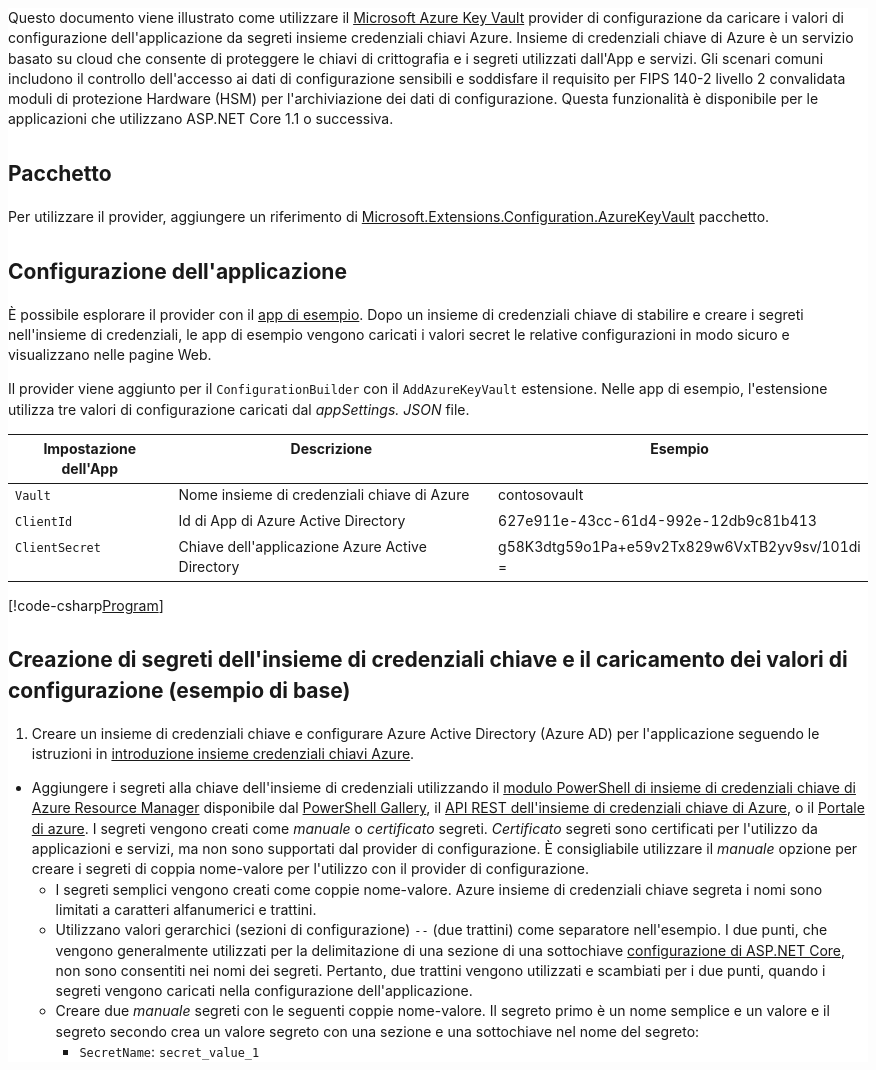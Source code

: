 
Questo documento viene illustrato come utilizzare il [Microsoft Azure Key Vault](https://azure.microsoft.com/services/key-vault/) provider di configurazione da caricare i valori di configurazione dell'applicazione da segreti insieme credenziali chiavi Azure. Insieme di credenziali chiave di Azure è un servizio basato su cloud che consente di proteggere le chiavi di crittografia e i segreti utilizzati dall'App e servizi. Gli scenari comuni includono il controllo dell'accesso ai dati di configurazione sensibili e soddisfare il requisito per FIPS 140-2 livello 2 convalidata moduli di protezione Hardware (HSM) per l'archiviazione dei dati di configurazione. Questa funzionalità è disponibile per le applicazioni che utilizzano ASP.NET Core 1.1 o successiva.

## <a name="package"></a>Pacchetto
Per utilizzare il provider, aggiungere un riferimento di [Microsoft.Extensions.Configuration.AzureKeyVault](https://www.nuget.org/packages/Microsoft.Extensions.Configuration.AzureKeyVault/) pacchetto.

## <a name="application-configuration"></a>Configurazione dell'applicazione
È possibile esplorare il provider con il [app di esempio](https://github.com/aspnet/Docs/tree/master/aspnetcore/security/key-vault-configuration/samples). Dopo un insieme di credenziali chiave di stabilire e creare i segreti nell'insieme di credenziali, le app di esempio vengono caricati i valori secret le relative configurazioni in modo sicuro e visualizzano nelle pagine Web.

Il provider viene aggiunto per il `ConfigurationBuilder` con il `AddAzureKeyVault` estensione. Nelle app di esempio, l'estensione utilizza tre valori di configurazione caricati dal *appSettings. JSON* file.

| Impostazione dell'App    | Descrizione                    | Esempio                                      |
| -------------- | ------------------------------ | -------------------------------------------- |
| `Vault`        | Nome insieme di credenziali chiave di Azure           | contosovault                                 |
| `ClientId`     | Id di App di Azure Active Directory  | 627e911e-43cc-61d4-992e-12db9c81b413         |
| `ClientSecret` | Chiave dell'applicazione Azure Active Directory | g58K3dtg59o1Pa+e59v2Tx829w6VxTB2yv9sv/101di= |

[!code-csharp[Program](key-vault-configuration/samples/basic-sample/2.x/Program.cs?name=snippet1&highlight=2,7-10)]

## <a name="creating-key-vault-secrets-and-loading-configuration-values-basic-sample"></a>Creazione di segreti dell'insieme di credenziali chiave e il caricamento dei valori di configurazione (esempio di base)
1. Creare un insieme di credenziali chiave e configurare Azure Active Directory (Azure AD) per l'applicazione seguendo le istruzioni in [introduzione insieme credenziali chiavi Azure](https://azure.microsoft.com/documentation/articles/key-vault-get-started/).
  * Aggiungere i segreti alla chiave dell'insieme di credenziali utilizzando il [modulo PowerShell di insieme di credenziali chiave di Azure Resource Manager](/powershell/module/azurerm.keyvault) disponibile dal [PowerShell Gallery](https://www.powershellgallery.com/packages/AzureRM.KeyVault), il [API REST dell'insieme di credenziali chiave di Azure](/rest/api/keyvault/), o il [Portale di azure](https://portal.azure.com/). I segreti vengono creati come *manuale* o *certificato* segreti. *Certificato* segreti sono certificati per l'utilizzo da applicazioni e servizi, ma non sono supportati dal provider di configurazione. È consigliabile utilizzare il *manuale* opzione per creare i segreti di coppia nome-valore per l'utilizzo con il provider di configurazione.
    * I segreti semplici vengono creati come coppie nome-valore. Azure insieme di credenziali chiave segreta i nomi sono limitati a caratteri alfanumerici e trattini.
    * Utilizzano valori gerarchici (sezioni di configurazione) `--` (due trattini) come separatore nell'esempio. I due punti, che vengono generalmente utilizzati per la delimitazione di una sezione di una sottochiave [configurazione di ASP.NET Core](xref:fundamentals/configuration/index), non sono consentiti nei nomi dei segreti. Pertanto, due trattini vengono utilizzati e scambiati per i due punti, quando i segreti vengono caricati nella configurazione dell'applicazione.
    * Creare due *manuale* segreti con le seguenti coppie nome-valore. Il segreto primo è un nome semplice e un valore e il segreto secondo crea un valore segreto con una sezione e una sottochiave nel nome del segreto:
      * `SecretName`: `secret_value_1`